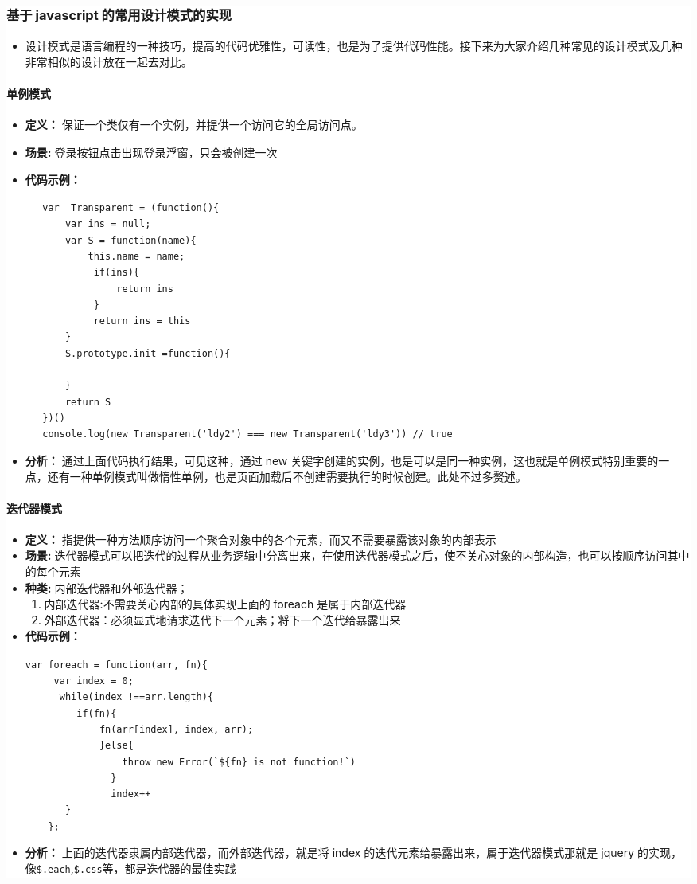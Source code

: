 ### 基于 javascript 的常用设计模式的实现

- 设计模式是语言编程的一种技巧，提高的代码优雅性，可读性，也是为了提供代码性能。接下来为大家介绍几种常见的设计模式及几种非常相似的设计放在一起去对比。

#### 单例模式

- **定义：** 保证一个类仅有一个实例，并提供一个访问它的全局访问点。
- **场景:** 登录按钮点击出现登录浮窗，只会被创建一次
- **代码示例：**

  ```
     var  Transparent = (function(){
         var ins = null;
         var S = function(name){
             this.name = name;
              if(ins){
                  return ins
              }
              return ins = this
         }
         S.prototype.init =function(){

         }
         return S
     })()
     console.log(new Transparent('ldy2') === new Transparent('ldy3')) // true
  ```

- **分析：** 通过上面代码执行结果，可见这种，通过 new 关键字创建的实例，也是可以是同一种实例，这也就是单例模式特别重要的一点，还有一种单例模式叫做惰性单例，也是页面加载后不创建需要执行的时候创建。此处不过多赘述。

#### 迭代器模式

- **定义：** 指提供一种方法顺序访问一个聚合对象中的各个元素，而又不需要暴露该对象的内部表示
- **场景:** 迭代器模式可以把迭代的过程从业务逻辑中分离出来，在使用迭代器模式之后，使不关心对象的内部构造，也可以按顺序访问其中的每个元素
- **种类:** 内部迭代器和外部迭代器；
  1. 内部迭代器:不需要关心内部的具体实现上面的 foreach 是属于内部迭代器
  2. 外部迭代器：必须显式地请求迭代下一个元素；将下一个迭代给暴露出来
- **代码示例：**
  ```
  var foreach = function(arr, fn){
       var index = 0;
        while(index !==arr.length){
           if(fn){
               fn(arr[index], index, arr);
               }else{
                   throw new Error(`${fn} is not function!`)
                 }
                 index++
         }
      };
  ```
- **分析：** 上面的迭代器隶属内部迭代器，而外部迭代器，就是将 index 的迭代元素给暴露出来，属于迭代器模式那就是 jquery 的实现，像`$.each`,`$.css`等，都是迭代器的最佳实践
